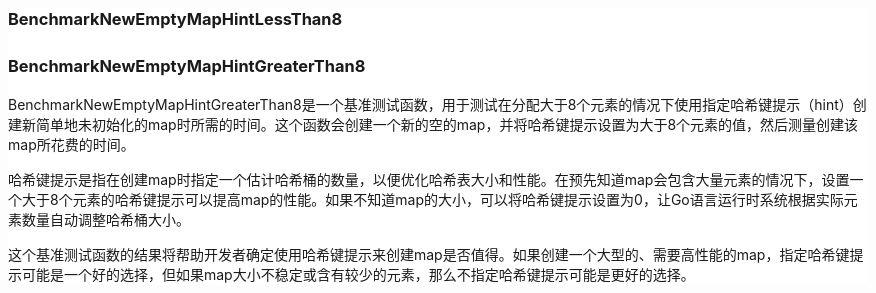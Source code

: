 ### BenchmarkNewEmptyMapHintLessThan8





### BenchmarkNewEmptyMapHintGreaterThan8

BenchmarkNewEmptyMapHintGreaterThan8是一个基准测试函数，用于测试在分配大于8个元素的情况下使用指定哈希键提示（hint）创建新简单地未初始化的map时所需的时间。这个函数会创建一个新的空的map，并将哈希键提示设置为大于8个元素的值，然后测量创建该map所花费的时间。

哈希键提示是指在创建map时指定一个估计哈希桶的数量，以便优化哈希表大小和性能。在预先知道map会包含大量元素的情况下，设置一个大于8个元素的哈希键提示可以提高map的性能。如果不知道map的大小，可以将哈希键提示设置为0，让Go语言运行时系统根据实际元素数量自动调整哈希桶大小。

这个基准测试函数的结果将帮助开发者确定使用哈希键提示来创建map是否值得。如果创建一个大型的、需要高性能的map，指定哈希键提示可能是一个好的选择，但如果map大小不稳定或含有较少的元素，那么不指定哈希键提示可能是更好的选择。



